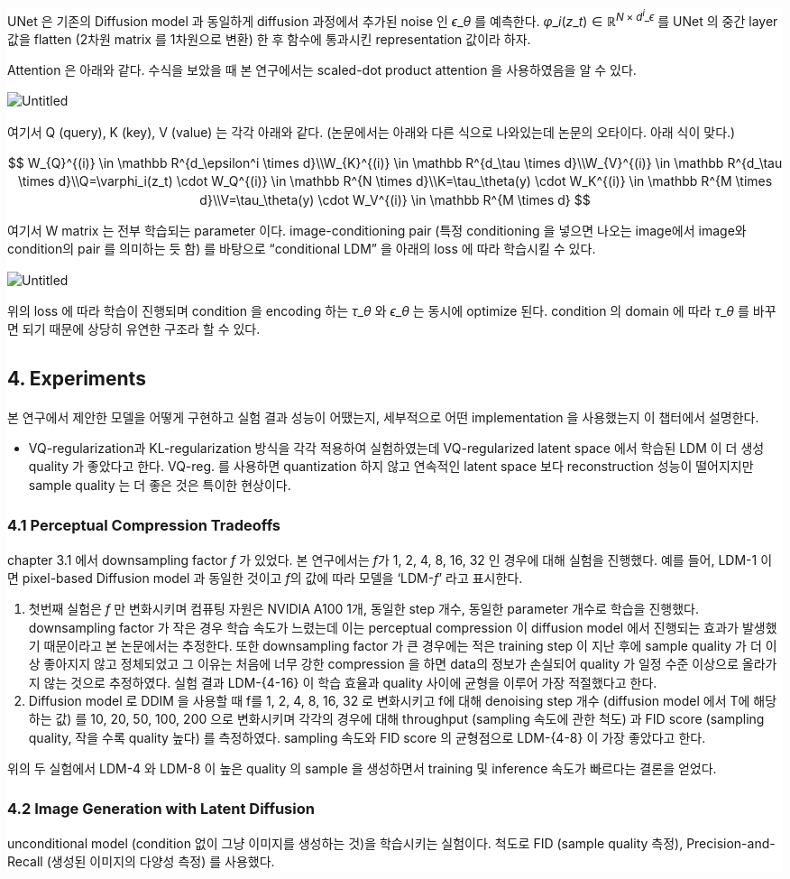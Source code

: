 UNet 은 기존의 Diffusion model 과 동일하게 diffusion 과정에서 추가된 noise 인 $\epsilon\_\theta$ 를 예측한다. $\varphi\_i(z\_t) \in \mathbb R^{N \times d^i\_{\epsilon}}$ 를 UNet 의 중간 layer 값을 flatten (2차원 matrix 를 1차원으로 변환) 한 후 함수에 통과시킨 representation 값이라 하자. 

Attention 은 아래와 같다. 수식을 보았을 때 본 연구에서는 scaled-dot product attention 을 사용하였음을 알 수 있다.

![Untitled](https://github.com/user-attachments/assets/ebc2a63a-faa4-4a33-bbb0-4c42888b9d7c)

여기서 Q (query), K (key), V (value) 는 각각 아래와 같다. (논문에서는 아래와 다른 식으로 나와있는데 논문의 오타이다. 아래 식이 맞다.)  
  
$$  
W_{Q}^{(i)} \in \mathbb R^{d_\epsilon^i \times d}\\W_{K}^{(i)} \in \mathbb R^{d_\tau \times d}\\W_{V}^{(i)} \in \mathbb R^{d_\tau \times d}\\Q=\varphi_i(z_t) \cdot W_Q^{(i)} \in \mathbb R^{N \times d}\\K=\tau_\theta(y) \cdot W_K^{(i)} \in \mathbb R^{M \times d}\\V=\tau_\theta(y) \cdot W_V^{(i)} \in \mathbb R^{M \times d}
$$   
   
여기서 W matrix 는 전부 학습되는 parameter 이다. image-conditioning pair (특정 conditioning 을 넣으면 나오는 image에서 image와 condition의 pair 를 의미하는 듯 함) 를 바탕으로 “conditional LDM” 을 아래의 loss 에 따라 학습시킬 수 있다.

![Untitled](https://github.com/user-attachments/assets/9b511f8d-f6d6-45f1-8e58-ad88309bdb5a)

위의 loss 에 따라 학습이 진행되며 condition 을 encoding 하는 $\tau\_\theta$ 와 $\epsilon\_\theta$ 는 동시에 optimize 된다. condition 의 domain 에 따라 $\tau\_\theta$ 를 바꾸면 되기 때문에 상당히 유연한 구조라 할 수 있다.

## 4. Experiments

본 연구에서 제안한 모델을 어떻게 구현하고 실험 결과 성능이 어땠는지, 세부적으로 어떤 implementation 을 사용했는지 이 챕터에서 설명한다.

- VQ-regularization과 KL-regularization 방식을 각각 적용하여 실험하였는데 VQ-regularized latent space 에서 학습된 LDM 이 더 생성 quality 가 좋았다고 한다. VQ-reg. 를 사용하면 quantization 하지 않고 연속적인 latent space 보다 reconstruction 성능이 떨어지지만 sample quality 는 더 좋은 것은 특이한 현상이다.

### 4.1 Perceptual Compression Tradeoffs

chapter 3.1 에서 downsampling factor $f$ 가 있었다. 본 연구에서는 $f$가 1, 2, 4, 8, 16, 32 인 경우에 대해 실험을 진행했다. 예를 들어, LDM-1 이면 pixel-based Diffusion model 과 동일한 것이고 $f$의 값에 따라 모델을 ‘LDM-$f$’ 라고 표시한다. 

1. 첫번째 실험은 $f$ 만 변화시키며 컴퓨팅 자원은 NVIDIA A100 1개, 동일한 step 개수, 동일한 parameter 개수로 학습을 진행했다. downsampling factor 가 작은 경우 학습 속도가 느렸는데 이는 perceptual compression 이 diffusion model 에서 진행되는 효과가 발생했기 때문이라고 본 논문에서는 추정한다. 또한 downsampling factor 가 큰 경우에는 적은 training step 이 지난 후에 sample quality 가 더 이상 좋아지지 않고 정체되었고 그 이유는 처음에 너무 강한 compression 을 하면 data의 정보가 손실되어 quality 가 일정 수준 이상으로 올라가지 않는 것으로 추정하였다. 실험 결과 LDM-{4-16} 이 학습 효율과 quality 사이에 균형을 이루어 가장 적절했다고 한다.
2. Diffusion model 로 DDIM 을 사용할 때 f를 1, 2, 4, 8, 16, 32 로 변화시키고 f에 대해 denoising step 개수 (diffusion model 에서 T에 해당하는 값) 를 10, 20, 50, 100, 200 으로 변화시키며 각각의 경우에 대해 throughput (sampling 속도에 관한 척도) 과 FID score (sampling quality, 작을 수록 quality 높다) 를 측정하였다. sampling 속도와 FID score 의 균형점으로 LDM-{4-8} 이 가장 좋았다고 한다.

위의 두 실험에서 LDM-4 와 LDM-8 이 높은 quality 의 sample 을 생성하면서 training 및 inference 속도가 빠르다는 결론을 얻었다.

### 4.2 Image Generation with Latent Diffusion

unconditional model (condition 없이 그냥 이미지를 생성하는 것)을 학습시키는 실험이다. 척도로 FID (sample quality 측정), Precision-and-Recall (생성된 이미지의 다양성 측정) 를 사용했다. 
